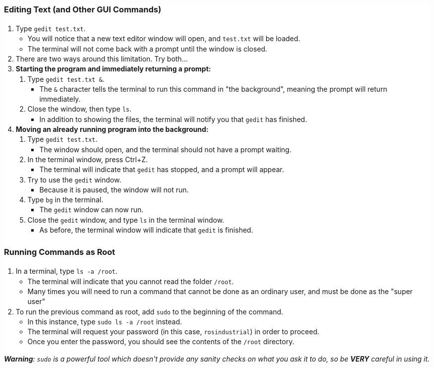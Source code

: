 ### Editing Text (and Other GUI Commands) ###
 1. Type `gedit test.txt`.
    * You will notice that a new text editor window will open, and `test.txt` will be loaded.
    * The terminal will not come back with a prompt until the window is closed.
 1. There are two ways around this limitation.  Try both...
 1. **Starting the program and immediately returning a prompt:**
    1. Type `gedit test.txt &`.
       * The `&` character tells the terminal to run this command in "the background", meaning the prompt will return immediately.
    1. Close the window, then type `ls`.
       * In addition to showing the files, the terminal will notify you that `gedit` has finished.
 1. **Moving an already running program into the background:**
    1. Type `gedit test.txt`.
       * The window should open, and the terminal should not have a prompt waiting.
    1. In the terminal window, press Ctrl+Z. 
       * The terminal will indicate that `gedit` has stopped, and a prompt will appear.
    1. Try to use the `gedit` window.
       * Because it is paused, the window will not run.
    1. Type `bg` in the terminal.
       * The `gedit` window can now run.
    1. Close the `gedit` window, and type `ls` in the terminal window.
       * As before, the terminal window will indicate that `gedit` is finished.

### Running Commands as Root ###
 1. In a terminal, type `ls -a /root`.
    * The terminal will indicate that you cannot read the folder `/root`.
    * Many times you will need to run a command that cannot be done as an ordinary user, and must be done as the "super user"
 1. To run the previous command as root, add `sudo` to the beginning of the command.
    * In this instance, type `sudo ls -a /root` instead.
    * The terminal will request your password (in this case, `rosindustrial`) in order to proceed.
    * Once you enter the password, you should see the contents of the `/root` directory.

_**Warning**: `sudo` is a powerful tool which doesn't provide any sanity checks on what you ask it to do, so be **VERY** careful in using it._
